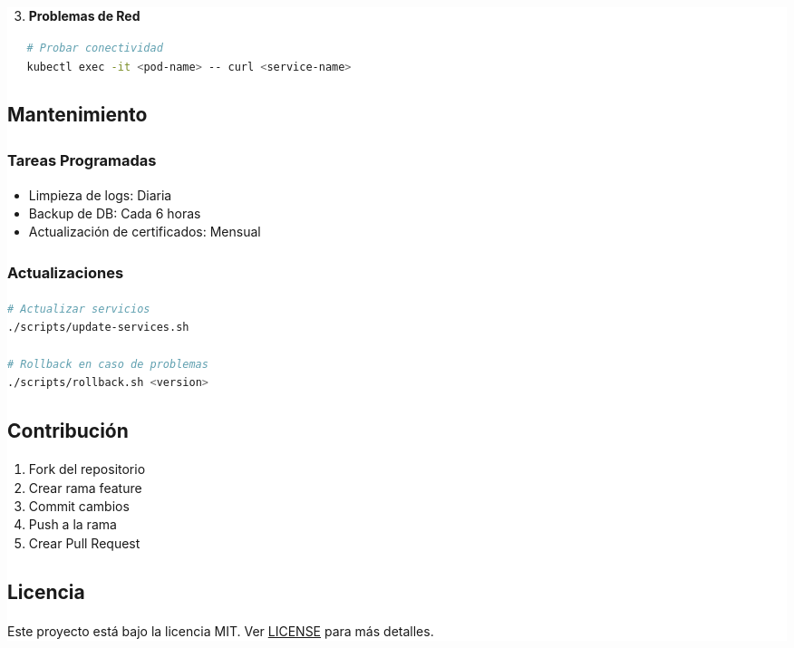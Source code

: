 3. **Problemas de Red**
```bash
   # Probar conectividad
   kubectl exec -it <pod-name> -- curl <service-name>
   ```

## Mantenimiento

### Tareas Programadas

- Limpieza de logs: Diaria
- Backup de DB: Cada 6 horas
- Actualización de certificados: Mensual

### Actualizaciones

```bash
# Actualizar servicios
./scripts/update-services.sh

# Rollback en caso de problemas
./scripts/rollback.sh <version>
```

## Contribución

1. Fork del repositorio
2. Crear rama feature
3. Commit cambios
4. Push a la rama
5. Crear Pull Request

## Licencia

Este proyecto está bajo la licencia MIT. Ver [LICENSE](LICENSE) para más detalles.
